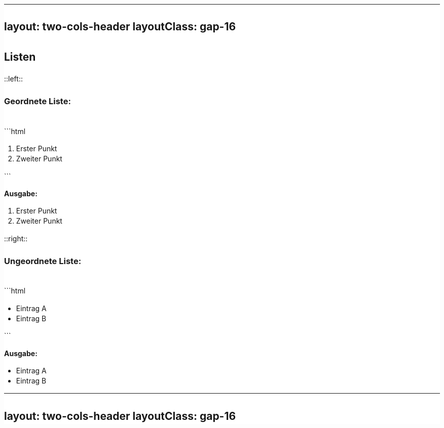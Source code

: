 
<style>
.ua-reset, .ua-reset * {
  all: revert;   /* restore browser defaults (UA styles) */
}
</style>



---
layout: two-cols-header
layoutClass: gap-16
---

## Listen

::left::

### Geordnete Liste:
<br>
```html
<ol> <!-- <ol> steht für `ordered list` -->
  <li>Erster Punkt</li> <!-- <li> steht für `list item` -->
  <li>Zweiter Punkt</li>
</ol>
```

**Ausgabe:**
<ol> 
  <li>Erster Punkt</li> 
  <li>Zweiter Punkt</li>
</ol>

::right::

### Ungeordnete Liste:
<br>
```html
<ul> <!-- <ul> steht für `unordered list` -->
  <li>Eintrag A</li>
  <li>Eintrag B</li>
</ul>
```

**Ausgabe:**
<ul> 
  <li>Eintrag A</li>
  <li>Eintrag B</li>
</ul>

---
layout: two-cols-header
layoutClass: gap-16
---

